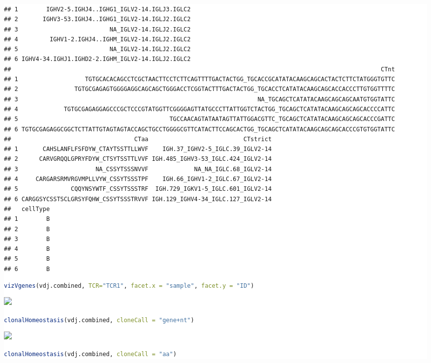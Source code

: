 ```
## 1        IGHV2-5.IGHJ4..IGHG1_IGLV2-14.IGLJ3.IGLC2
## 2       IGHV3-53.IGHJ4..IGHG1_IGLV2-14.IGLJ2.IGLC2
## 3                          NA_IGLV2-14.IGLJ2.IGLC2
## 4         IGHV1-2.IGHJ4..IGHM_IGLV2-14.IGLJ2.IGLC2
## 5                          NA_IGLV2-14.IGLJ2.IGLC2
## 6 IGHV4-34.IGHJ1.IGHD2-2.IGHM_IGLV2-14.IGLJ2.IGLC2
##                                                                                                         CTnt
## 1                   TGTGCACACAGCCTCGCTAACTTCCTCTTCAGTTTTGACTACTGG_TGCACCGCATATACAAGCAGCACTACTCTTCTATGGGTGTTC
## 2                TGTGCGAGAGTGGGGAGGCAGCAGCTGGGACCTCGGTACTTTGACTACTGG_TGCACCTCATATACAAGCAGCACCACCCTTGTGGTTTTC
## 3                                                                    NA_TGCAGCTCATATACAAGCAGCAGCAATGTGGTATTC
## 4             TGTGCGAGAGGAGCCCGCTCCCGTATGGTTCGGGGAGTTATGCCCTTATTGGTCTACTGG_TGCAGCTCATATACAAGCAGCAGCACCCCATTC
## 5                                           TGCCAACAGTATAATAGTTATTGGACGTTC_TGCAGCTCATATACAAGCAGCAGCACCCGATTC
## 6 TGTGCGAGAGGCGGCTCTTATTGTAGTAGTACCAGCTGCCTGGGGCGTTCATACTTCCAGCACTGG_TGCAGCTCATATACAAGCAGCAGCACCCGTGTGGTATTC
##                                   CTaa                           CTstrict
## 1       CAHSLANFLFSFDYW_CTAYTSSTTLLWVF    IGH.37_IGHV2-5_IGLC.39_IGLV2-14
## 2      CARVGRQQLGPRYFDYW_CTSYTSSTTLVVF IGH.485_IGHV3-53_IGLC.424_IGLV2-14
## 3                      NA_CSSYTSSSNVVF             NA_NA_IGLC.68_IGLV2-14
## 4     CARGARSRMVRGVMPLLVYW_CSSYTSSSTPF    IGH.66_IGHV1-2_IGLC.67_IGLV2-14
## 5               CQQYNSYWTF_CSSYTSSSTRF  IGH.729_IGKV1-5_IGLC.601_IGLV2-14
## 6 CARGGSYCSSTSCLGRSYFQHW_CSSYTSSSTRVVF IGH.129_IGHV4-34_IGLC.127_IGLV2-14
##   cellType
## 1        B
## 2        B
## 3        B
## 4        B
## 5        B
## 6        B
```



```r
vizVgenes(vdj.combined, TCR="TCR1", facet.x = "sample", facet.y = "ID")
```

![](VDJ_Analysis_files/figure-html/unnamed-chunk-3-1.png)


```r
clonalHomeostasis(vdj.combined, cloneCall = "gene+nt")
```

![](VDJ_Analysis_files/figure-html/unnamed-chunk-4-1.png)

```r
clonalHomeostasis(vdj.combined, cloneCall = "aa")
```
